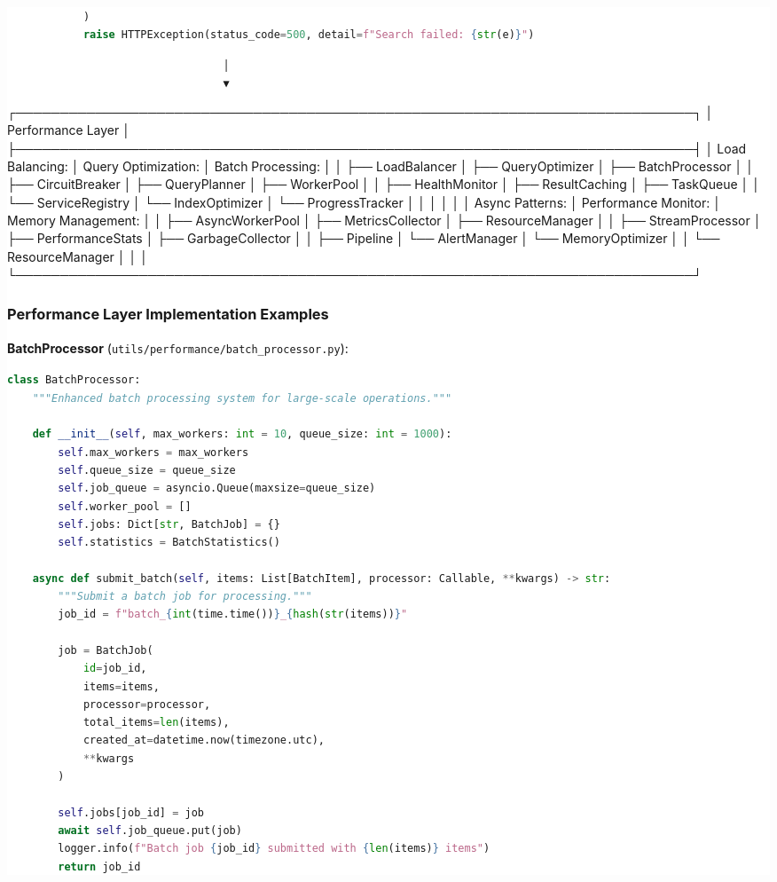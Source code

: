 ```python
            )
            raise HTTPException(status_code=500, detail=f"Search failed: {str(e)}")
```
                                      │
                                      ▼
┌─────────────────────────────────────────────────────────────────────────────┐
│                           Performance Layer                                 │
├─────────────────────────────────────────────────────────────────────────────┤
│ Load Balancing:       │ Query Optimization:  │ Batch Processing:            │
│ ├── LoadBalancer      │ ├── QueryOptimizer   │ ├── BatchProcessor           │
│ ├── CircuitBreaker    │ ├── QueryPlanner     │ ├── WorkerPool               │
│ ├── HealthMonitor     │ ├── ResultCaching    │ ├── TaskQueue                │
│ └── ServiceRegistry   │ └── IndexOptimizer   │ └── ProgressTracker          │
│                       │                      │                              │
│ Async Patterns:       │ Performance Monitor: │ Memory Management:           │
│ ├── AsyncWorkerPool   │ ├── MetricsCollector │ ├── ResourceManager          │
│ ├── StreamProcessor   │ ├── PerformanceStats │ ├── GarbageCollector         │
│ ├── Pipeline          │ └── AlertManager     │ └── MemoryOptimizer          │
│ └── ResourceManager   │                      │                              │
└─────────────────────────────────────────────────────────────────────────────┘

### Performance Layer Implementation Examples

**BatchProcessor** (`utils/performance/batch_processor.py`):
```python
class BatchProcessor:
    """Enhanced batch processing system for large-scale operations."""
    
    def __init__(self, max_workers: int = 10, queue_size: int = 1000):
        self.max_workers = max_workers
        self.queue_size = queue_size
        self.job_queue = asyncio.Queue(maxsize=queue_size)
        self.worker_pool = []
        self.jobs: Dict[str, BatchJob] = {}
        self.statistics = BatchStatistics()
        
    async def submit_batch(self, items: List[BatchItem], processor: Callable, **kwargs) -> str:
        """Submit a batch job for processing."""
        job_id = f"batch_{int(time.time())}_{hash(str(items))}"
        
        job = BatchJob(
            id=job_id,
            items=items,
            processor=processor,
            total_items=len(items),
            created_at=datetime.now(timezone.utc),
            **kwargs
        )
        
        self.jobs[job_id] = job
        await self.job_queue.put(job)
        logger.info(f"Batch job {job_id} submitted with {len(items)} items")
        return job_id
```
